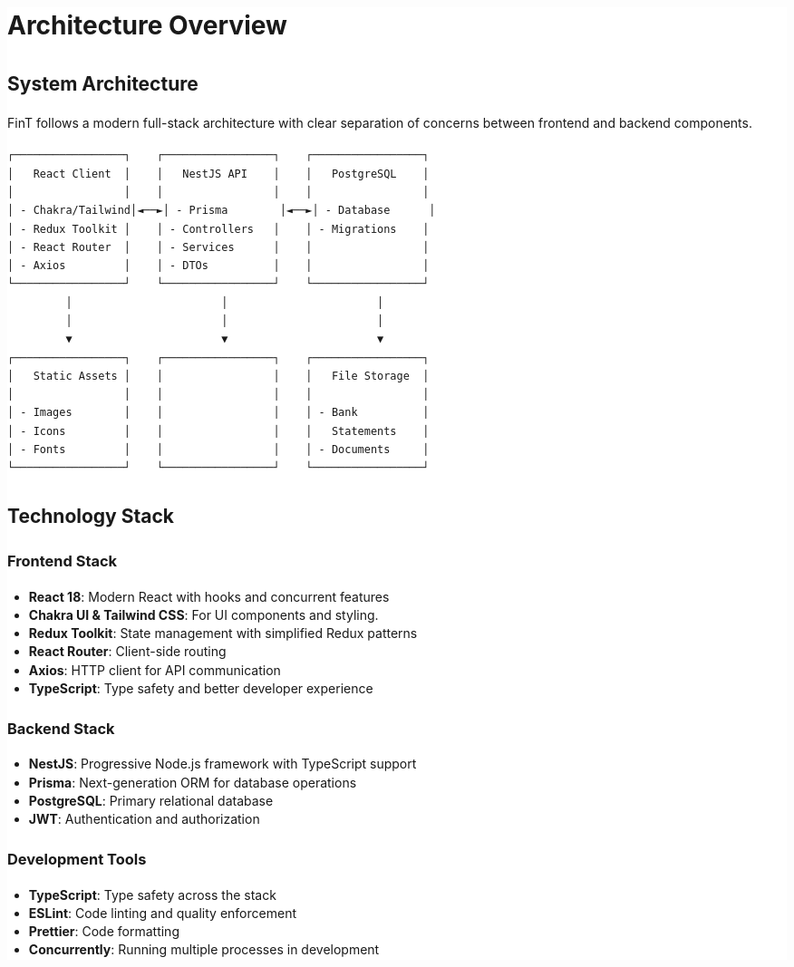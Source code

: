 # Architecture Overview

## System Architecture

FinT follows a modern full-stack architecture with clear separation of concerns between frontend and backend components.

```
┌─────────────────┐    ┌─────────────────┐    ┌─────────────────┐
│   React Client  │    │   NestJS API    │    │   PostgreSQL    │
│                 │    │                 │    │                 │
│ - Chakra/Tailwind│◄──►│ - Prisma        │◄──►│ - Database      │
│ - Redux Toolkit │    │ - Controllers   │    │ - Migrations    │
│ - React Router  │    │ - Services      │    │                 │
│ - Axios         │    │ - DTOs          │    │                 │
└─────────────────┘    └─────────────────┘    └─────────────────┘
         │                       │                       │
         │                       │                       │
         ▼                       ▼                       ▼
┌─────────────────┐    ┌─────────────────┐    ┌─────────────────┐
│   Static Assets │    │                 │    │   File Storage  │
│                 │    │                 │    │                 │
│ - Images        │    │                 │    │ - Bank          │
│ - Icons         │    │                 │    │   Statements    │
│ - Fonts         │    │                 │    │ - Documents     │
└─────────────────┘    └─────────────────┘    └─────────────────┘
```

## Technology Stack

### Frontend Stack
- **React 18**: Modern React with hooks and concurrent features
- **Chakra UI & Tailwind CSS**: For UI components and styling.
- **Redux Toolkit**: State management with simplified Redux patterns
- **React Router**: Client-side routing
- **Axios**: HTTP client for API communication
- **TypeScript**: Type safety and better developer experience

### Backend Stack
- **NestJS**: Progressive Node.js framework with TypeScript support
- **Prisma**: Next-generation ORM for database operations
- **PostgreSQL**: Primary relational database
- **JWT**: Authentication and authorization

### Development Tools
- **TypeScript**: Type safety across the stack
- **ESLint**: Code linting and quality enforcement
- **Prettier**: Code formatting
- **Concurrently**: Running multiple processes in development
